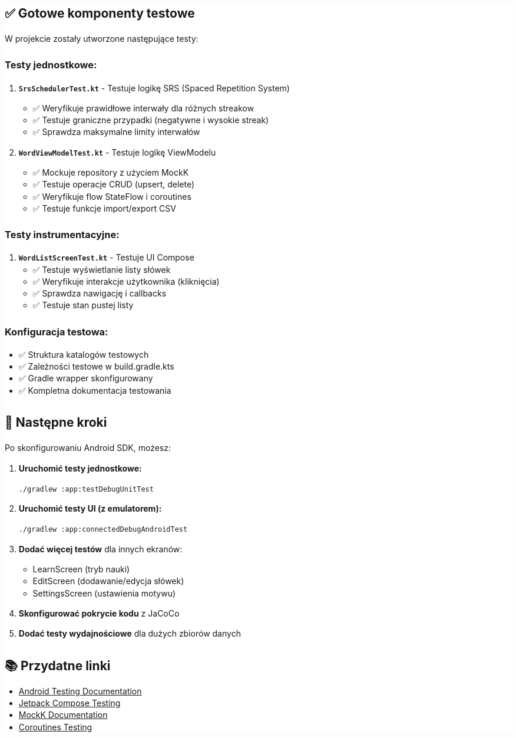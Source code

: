 
## ✅ Gotowe komponenty testowe

W projekcie zostały utworzone następujące testy:

### Testy jednostkowe:
1. **`SrsSchedulerTest.kt`** - Testuje logikę SRS (Spaced Repetition System)
   - ✅ Weryfikuje prawidłowe interwały dla różnych streakow
   - ✅ Testuje graniczne przypadki (negatywne i wysokie streak)
   - ✅ Sprawdza maksymalne limity interwałów

2. **`WordViewModelTest.kt`** - Testuje logikę ViewModelu
   - ✅ Mockuje repository z użyciem MockK
   - ✅ Testuje operacje CRUD (upsert, delete)
   - ✅ Weryfikuje flow StateFlow i coroutines
   - ✅ Testuje funkcje import/export CSV

### Testy instrumentacyjne:
1. **`WordListScreenTest.kt`** - Testuje UI Compose
   - ✅ Testuje wyświetlanie listy słówek
   - ✅ Weryfikuje interakcje użytkownika (kliknięcia)
   - ✅ Sprawdza nawigację i callbacks
   - ✅ Testuje stan pustej listy

### Konfiguracja testowa:
- ✅ Struktura katalogów testowych
- ✅ Zależności testowe w build.gradle.kts
- ✅ Gradle wrapper skonfigurowany
- ✅ Kompletna dokumentacja testowania

## 🎯 Następne kroki

Po skonfigurowaniu Android SDK, możesz:

1. **Uruchomić testy jednostkowe:**
   ```bash
   ./gradlew :app:testDebugUnitTest
   ```

2. **Uruchomić testy UI (z emulatorem):**
   ```bash
   ./gradlew :app:connectedDebugAndroidTest
   ```

3. **Dodać więcej testów** dla innych ekranów:
   - LearnScreen (tryb nauki)
   - EditScreen (dodawanie/edycja słówek)
   - SettingsScreen (ustawienia motywu)

4. **Skonfigurować pokrycie kodu** z JaCoCo

5. **Dodać testy wydajnościowe** dla dużych zbiorów danych

## 📚 Przydatne linki

- [Android Testing Documentation](https://developer.android.com/training/testing)
- [Jetpack Compose Testing](https://developer.android.com/jetpack/compose/testing)
- [MockK Documentation](https://mockk.io/)
- [Coroutines Testing](https://kotlinlang.org/docs/coroutines-testing.html)